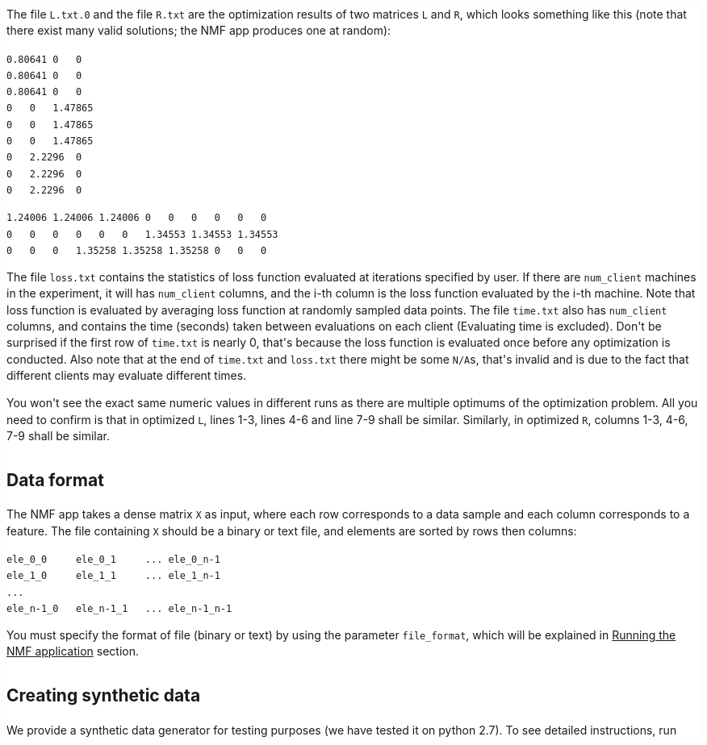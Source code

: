 The file `L.txt.0` and the file `R.txt` are the optimization results of two matrices `L` and `R`, which looks something like this (note that there exist many valid solutions; the NMF app produces one at random):

```
0.80641	0	0	
0.80641	0	0	
0.80641	0	0	
0	0	1.47865	
0	0	1.47865	
0	0	1.47865	
0	2.2296	0	
0	2.2296	0	
0	2.2296	0	
```

```
1.24006	1.24006	1.24006	0	0	0	0	0	0	
0	0	0	0	0	0	1.34553	1.34553	1.34553	
0	0	0	1.35258	1.35258	1.35258	0	0	0	
```

The file `loss.txt` contains the statistics of loss function evaluated at iterations specified by user. If there are `num_client` machines in the experiment, it will has `num_client` columns, and the i-th column is the loss function evaluated by the i-th machine. Note that loss function is evaluated by averaging loss function at randomly sampled data points. The file `time.txt` also has `num_client` columns, and contains the time (seconds) taken between evaluations on each client (Evaluating time is excluded). Don't be surprised if the first row of `time.txt` is nearly 0, that's because the loss function is evaluated once before any optimization is conducted. Also note that at the end of `time.txt` and `loss.txt` there might be some `N/A`s, that's invalid and is due to the fact that different clients may evaluate different times.

You won't see the exact same numeric values in different runs as there are multiple optimums of the optimization problem. All you need to confirm is that in optimized `L`, lines 1-3, lines 4-6 and line 7-9 shall be similar. Similarly, in optimized `R`, columns 1-3, 4-6, 7-9 shall be similar. 

## Data format

The NMF app takes a dense matrix `X` as input, where each row corresponds to a data sample and each column corresponds to a feature. The file containing `X` should be a binary or text file, and elements are sorted by rows then columns:

```
ele_0_0     ele_0_1     ... ele_0_n-1
ele_1_0     ele_1_1     ... ele_1_n-1
...
ele_n-1_0   ele_n-1_1   ... ele_n-1_n-1
```

You must specify the format of file (binary or text) by using the parameter `file_format`, which will be explained in [Running the NMF application](#running-the-nmf-application) section.

## Creating synthetic data

We provide a synthetic data generator for testing purposes (we have tested it on python 2.7). To see detailed instructions, run
